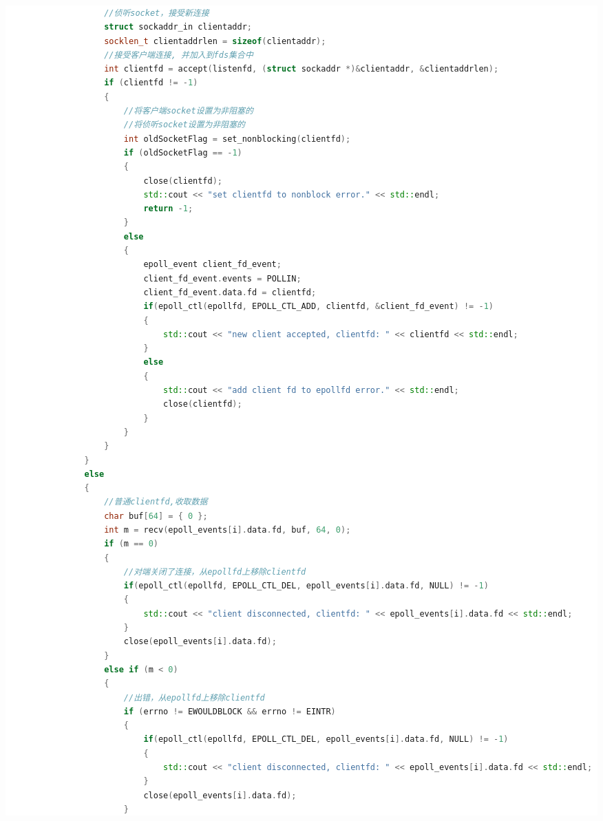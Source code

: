 ```cpp
                    //侦听socket，接受新连接
                    struct sockaddr_in clientaddr;
                    socklen_t clientaddrlen = sizeof(clientaddr);
                    //接受客户端连接, 并加入到fds集合中
                    int clientfd = accept(listenfd, (struct sockaddr *)&clientaddr, &clientaddrlen);
                    if (clientfd != -1)
                    {
                        //将客户端socket设置为非阻塞的
                        //将侦听socket设置为非阻塞的
                        int oldSocketFlag = set_nonblocking(clientfd);
                        if (oldSocketFlag == -1)
                        {
                            close(clientfd);
                            std::cout << "set clientfd to nonblock error." << std::endl;
                            return -1;
                        }
                        else
                        {
                            epoll_event client_fd_event;
                            client_fd_event.events = POLLIN;
                            client_fd_event.data.fd = clientfd;                         
                            if(epoll_ctl(epollfd, EPOLL_CTL_ADD, clientfd, &client_fd_event) != -1)
                            {
                                std::cout << "new client accepted, clientfd: " << clientfd << std::endl;
                            }
                            else
                            {
                                std::cout << "add client fd to epollfd error." << std::endl;
                                close(clientfd);                            
                            }
                        }       
                    }
                }
                else 
                {
                    //普通clientfd,收取数据
                    char buf[64] = { 0 };
                    int m = recv(epoll_events[i].data.fd, buf, 64, 0);
                    if (m == 0)
                    {
                        //对端关闭了连接，从epollfd上移除clientfd
                        if(epoll_ctl(epollfd, EPOLL_CTL_DEL, epoll_events[i].data.fd, NULL) != -1)
                        {
                            std::cout << "client disconnected, clientfd: " << epoll_events[i].data.fd << std::endl;
                        }
                        close(epoll_events[i].data.fd);
                    }
                    else if (m < 0)
                    {                                           
                        //出错，从epollfd上移除clientfd
                        if (errno != EWOULDBLOCK && errno != EINTR)
                        {
                            if(epoll_ctl(epollfd, EPOLL_CTL_DEL, epoll_events[i].data.fd, NULL) != -1)
                            {
                                std::cout << "client disconnected, clientfd: " << epoll_events[i].data.fd << std::endl;
                            }
                            close(epoll_events[i].data.fd);
                        }
```